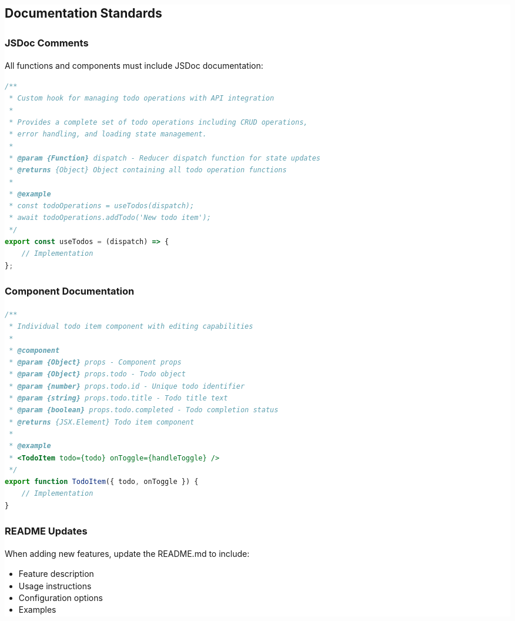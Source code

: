 ## Documentation Standards

### JSDoc Comments

All functions and components must include JSDoc documentation:

```javascript
/**
 * Custom hook for managing todo operations with API integration
 * 
 * Provides a complete set of todo operations including CRUD operations,
 * error handling, and loading state management.
 * 
 * @param {Function} dispatch - Reducer dispatch function for state updates
 * @returns {Object} Object containing all todo operation functions
 * 
 * @example
 * const todoOperations = useTodos(dispatch);
 * await todoOperations.addTodo('New todo item');
 */
export const useTodos = (dispatch) => {
    // Implementation
};
```

### Component Documentation

```javascript
/**
 * Individual todo item component with editing capabilities
 * 
 * @component
 * @param {Object} props - Component props
 * @param {Object} props.todo - Todo object
 * @param {number} props.todo.id - Unique todo identifier
 * @param {string} props.todo.title - Todo title text
 * @param {boolean} props.todo.completed - Todo completion status
 * @returns {JSX.Element} Todo item component
 * 
 * @example
 * <TodoItem todo={todo} onToggle={handleToggle} />
 */
export function TodoItem({ todo, onToggle }) {
    // Implementation
}
```

### README Updates

When adding new features, update the README.md to include:
- Feature description
- Usage instructions
- Configuration options
- Examples
